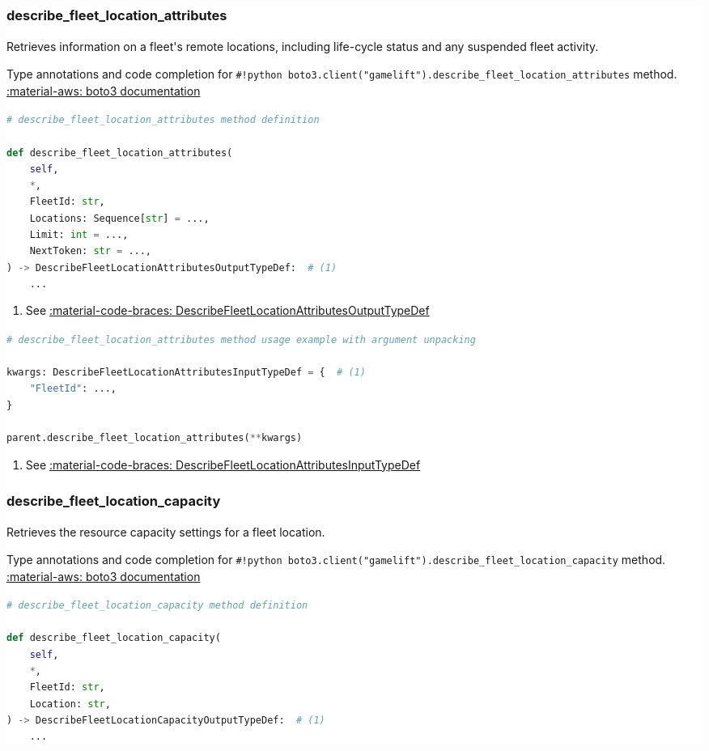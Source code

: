 ### describe\_fleet\_location\_attributes

Retrieves information on a fleet's remote locations, including life-cycle
status and any suspended fleet activity.

Type annotations and code completion for `#!python boto3.client("gamelift").describe_fleet_location_attributes` method.
[:material-aws: boto3 documentation](https://boto3.amazonaws.com/v1/documentation/api/latest/reference/services/gamelift/client/describe_fleet_location_attributes.html)

```python
# describe_fleet_location_attributes method definition

def describe_fleet_location_attributes(
    self,
    *,
    FleetId: str,
    Locations: Sequence[str] = ...,
    Limit: int = ...,
    NextToken: str = ...,
) -> DescribeFleetLocationAttributesOutputTypeDef:  # (1)
    ...
```

1. See [:material-code-braces: DescribeFleetLocationAttributesOutputTypeDef](./type_defs.md#describefleetlocationattributesoutputtypedef)


```python
# describe_fleet_location_attributes method usage example with argument unpacking

kwargs: DescribeFleetLocationAttributesInputTypeDef = {  # (1)
    "FleetId": ...,
}

parent.describe_fleet_location_attributes(**kwargs)
```

1. See [:material-code-braces: DescribeFleetLocationAttributesInputTypeDef](./type_defs.md#describefleetlocationattributesinputtypedef)

### describe\_fleet\_location\_capacity

Retrieves the resource capacity settings for a fleet location.

Type annotations and code completion for `#!python boto3.client("gamelift").describe_fleet_location_capacity` method.
[:material-aws: boto3 documentation](https://boto3.amazonaws.com/v1/documentation/api/latest/reference/services/gamelift/client/describe_fleet_location_capacity.html)

```python
# describe_fleet_location_capacity method definition

def describe_fleet_location_capacity(
    self,
    *,
    FleetId: str,
    Location: str,
) -> DescribeFleetLocationCapacityOutputTypeDef:  # (1)
    ...
```
